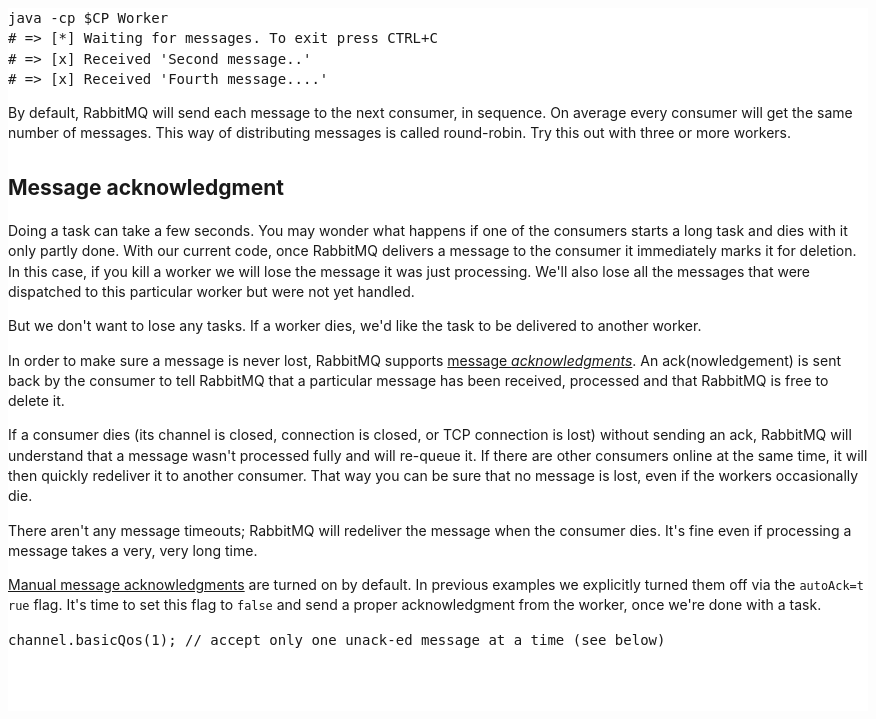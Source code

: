 <pre class="lang-bash">
java -cp $CP Worker
# => [*] Waiting for messages. To exit press CTRL+C
# => [x] Received 'Second message..'
# => [x] Received 'Fourth message....'
</pre>

By default, RabbitMQ will send each message to the next consumer,
in sequence. On average every consumer will get the same number of
messages. This way of distributing messages is called round-robin. Try
this out with three or more workers.


Message acknowledgment
----------------------

Doing a task can take a few seconds. You may wonder what happens if
one of the consumers starts a long task and dies with it only partly done.
With our current code, once RabbitMQ delivers a message to the consumer it
immediately marks it for deletion. In this case, if you kill a worker
we will lose the message it was just processing. We'll also lose all
the messages that were dispatched to this particular worker but were not
yet handled.

But we don't want to lose any tasks. If a worker dies, we'd like the
task to be delivered to another worker.

In order to make sure a message is never lost, RabbitMQ supports
[message _acknowledgments_](/confirms.html). An ack(nowledgement) is sent back by the
consumer to tell RabbitMQ that a particular message has been received,
processed and that RabbitMQ is free to delete it.

If a consumer dies (its channel is closed, connection is closed, or
TCP connection is lost) without sending an ack, RabbitMQ will
understand that a message wasn't processed fully and will re-queue it.
If there are other consumers online at the same time, it will then quickly redeliver it
to another consumer. That way you can be sure that no message is lost,
even if the workers occasionally die.

There aren't any message timeouts; RabbitMQ will redeliver the message when
the consumer dies. It's fine even if processing a message takes a very, very
long time.

[Manual message acknowledgments](/confirms.html) are turned on by default. In previous
examples we explicitly turned them off via the `autoAck=true`
flag. It's time to set this flag to `false` and send a proper acknowledgment
from the worker, once we're done with a task.

<pre class="lang-java">
channel.basicQos(1); // accept only one unack-ed message at a time (see below)
